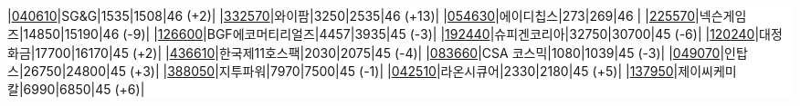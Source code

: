 |[040610](https://finance.daum.net/quotes/A040610)|SG&G|1535|1508|46 (+2)|
|[332570](https://finance.daum.net/quotes/A332570)|와이팜|3250|2535|46 (+13)|
|[054630](https://finance.daum.net/quotes/A054630)|에이디칩스|273|269|46 |
|[225570](https://finance.daum.net/quotes/A225570)|넥슨게임즈|14850|15190|46 (-9)|
|[126600](https://finance.daum.net/quotes/A126600)|BGF에코머티리얼즈|4457|3935|45 (-3)|
|[192440](https://finance.daum.net/quotes/A192440)|슈피겐코리아|32750|30700|45 (-6)|
|[120240](https://finance.daum.net/quotes/A120240)|대정화금|17700|16170|45 (+2)|
|[436610](https://finance.daum.net/quotes/A436610)|한국제11호스팩|2030|2075|45 (-4)|
|[083660](https://finance.daum.net/quotes/A083660)|CSA 코스믹|1080|1039|45 (-3)|
|[049070](https://finance.daum.net/quotes/A049070)|인탑스|26750|24800|45 (+3)|
|[388050](https://finance.daum.net/quotes/A388050)|지투파워|7970|7500|45 (-1)|
|[042510](https://finance.daum.net/quotes/A042510)|라온시큐어|2330|2180|45 (+5)|
|[137950](https://finance.daum.net/quotes/A137950)|제이씨케미칼|6990|6850|45 (+6)|
